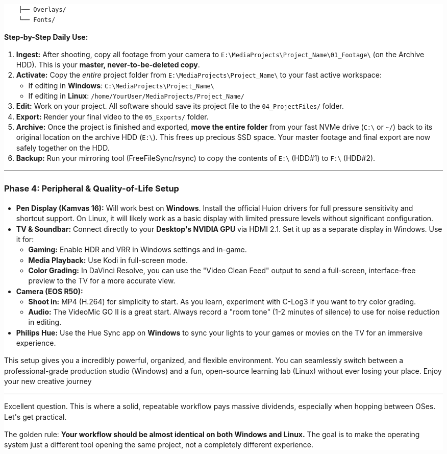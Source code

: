 ```
    ├── Overlays/
    └── Fonts/
```

**Step-by-Step Daily Use:**

1.  **Ingest:** After shooting, copy all footage from your camera to `E:\MediaProjects\Project_Name\01_Footage\` (on the Archive HDD). This is your **master, never-to-be-deleted copy**.
2.  **Activate:** Copy the *entire* project folder from `E:\MediaProjects\Project_Name\` to your fast active workspace:
    *   If editing in **Windows**: `C:\MediaProjects\Project_Name\`
    *   If editing in **Linux**: `/home/YourUser/MediaProjects/Project_Name/`
3.  **Edit:** Work on your project. All software should save its project file to the `04_ProjectFiles/` folder.
4.  **Export:** Render your final video to the `05_Exports/` folder.
5.  **Archive:** Once the project is finished and exported, **move the entire folder** from your fast NVMe drive (`C:\` or `~/`) back to its original location on the archive HDD (`E:\`). This frees up precious SSD space. Your master footage and final export are now safely together on the HDD.
6.  **Backup:** Run your mirroring tool (FreeFileSync/rsync) to copy the contents of `E:\` (HDD#1) to `F:\` (HDD#2).

---

### **Phase 4: Peripheral & Quality-of-Life Setup**

*   **Pen Display (Kamvas 16):** Will work best on **Windows**. Install the official Huion drivers for full pressure sensitivity and shortcut support. On Linux, it will likely work as a basic display with limited pressure levels without significant configuration.
*   **TV & Soundbar:** Connect directly to your **Desktop's NVIDIA GPU** via HDMI 2.1. Set it up as a separate display in Windows. Use it for:
    *   **Gaming:** Enable HDR and VRR in Windows settings and in-game.
    *   **Media Playback:** Use Kodi in full-screen mode.
    *   **Color Grading:** In DaVinci Resolve, you can use the "Video Clean Feed" output to send a full-screen, interface-free preview to the TV for a more accurate view.
*   **Camera (EOS R50):**
    *   **Shoot in:** MP4 (H.264) for simplicity to start. As you learn, experiment with C-Log3 if you want to try color grading.
    *   **Audio:** The VideoMic GO II is a great start. Always record a "room tone" (1-2 minutes of silence) to use for noise reduction in editing.
*   **Philips Hue:** Use the Hue Sync app on **Windows** to sync your lights to your games or movies on the TV for an immersive experience.

This setup gives you a incredibly powerful, organized, and flexible environment. You can seamlessly switch between a professional-grade production studio (Windows) and a fun, open-source learning lab (Linux) without ever losing your place. Enjoy your new creative journey

---

Excellent question. This is where a solid, repeatable workflow pays massive dividends, especially when hopping between OSes. Let's get practical.

The golden rule: **Your workflow should be almost identical on both Windows and Linux.** The goal is to make the operating system just a different tool opening the same project, not a completely different experience.
